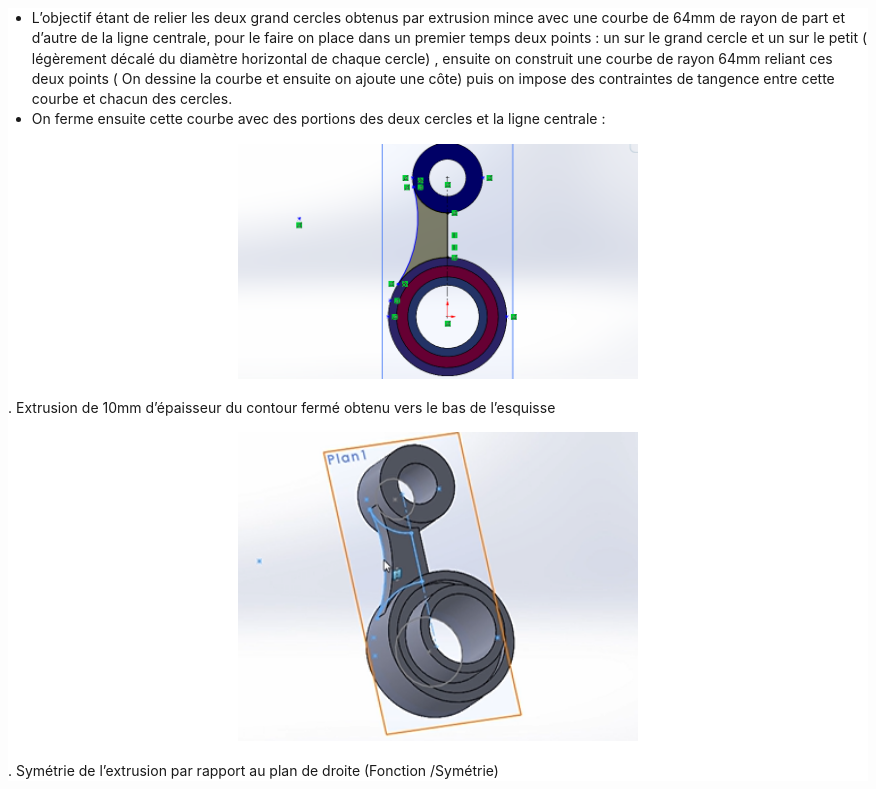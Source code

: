 -	L’objectif étant de relier les deux grand cercles obtenus par extrusion mince avec une courbe de 64mm de rayon de part et d’autre de la ligne centrale, pour le faire on place dans un premier temps deux points : un sur le grand cercle et un sur le petit ( légèrement décalé du diamètre horizontal de chaque cercle) , ensuite on construit une courbe de rayon 64mm reliant ces deux points ( On dessine la courbe et ensuite on ajoute une côte) puis on impose des contraintes de tangence entre cette courbe et chacun des cercles.
-	On ferme ensuite cette courbe avec des portions des deux cercles et la ligne centrale :
<p align="center">
  <img src="assets\IM 13.png" alt="Image décrivant le fonctionnement interne d'un accélérometre" width="400">
</p>
   . Extrusion de 10mm d’épaisseur du contour fermé obtenu vers le bas de l’esquisse 
<p align="center">
  <img src="assets\IM 14.png" alt="Image décrivant le fonctionnement interne d'un accélérometre" width="400">
</p>
  . Symétrie de l’extrusion par rapport au plan de droite (Fonction /Symétrie)
<p align="center">